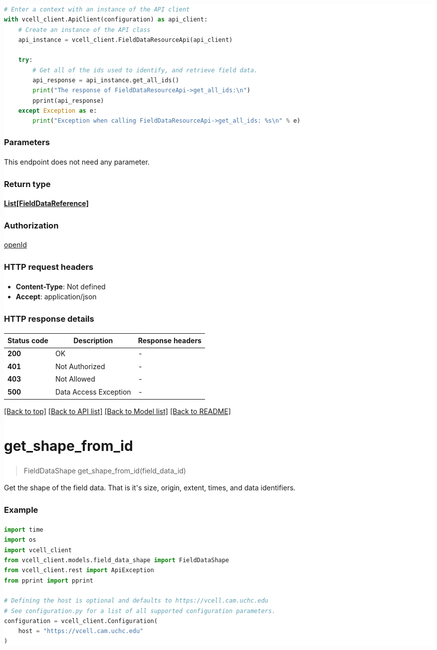 ```python
# Enter a context with an instance of the API client
with vcell_client.ApiClient(configuration) as api_client:
    # Create an instance of the API class
    api_instance = vcell_client.FieldDataResourceApi(api_client)

    try:
        # Get all of the ids used to identify, and retrieve field data.
        api_response = api_instance.get_all_ids()
        print("The response of FieldDataResourceApi->get_all_ids:\n")
        pprint(api_response)
    except Exception as e:
        print("Exception when calling FieldDataResourceApi->get_all_ids: %s\n" % e)
```



### Parameters
This endpoint does not need any parameter.

### Return type

[**List[FieldDataReference]**](FieldDataReference.md)

### Authorization

[openId](../README.md#openId)

### HTTP request headers

 - **Content-Type**: Not defined
 - **Accept**: application/json

### HTTP response details
| Status code | Description | Response headers |
|-------------|-------------|------------------|
**200** | OK |  -  |
**401** | Not Authorized |  -  |
**403** | Not Allowed |  -  |
**500** | Data Access Exception |  -  |

[[Back to top]](#) [[Back to API list]](../README.md#documentation-for-api-endpoints) [[Back to Model list]](../README.md#documentation-for-models) [[Back to README]](../README.md)

# **get_shape_from_id**
> FieldDataShape get_shape_from_id(field_data_id)

Get the shape of the field data. That is it's size, origin, extent, times, and data identifiers.

### Example

```python
import time
import os
import vcell_client
from vcell_client.models.field_data_shape import FieldDataShape
from vcell_client.rest import ApiException
from pprint import pprint

# Defining the host is optional and defaults to https://vcell.cam.uchc.edu
# See configuration.py for a list of all supported configuration parameters.
configuration = vcell_client.Configuration(
    host = "https://vcell.cam.uchc.edu"
)

```